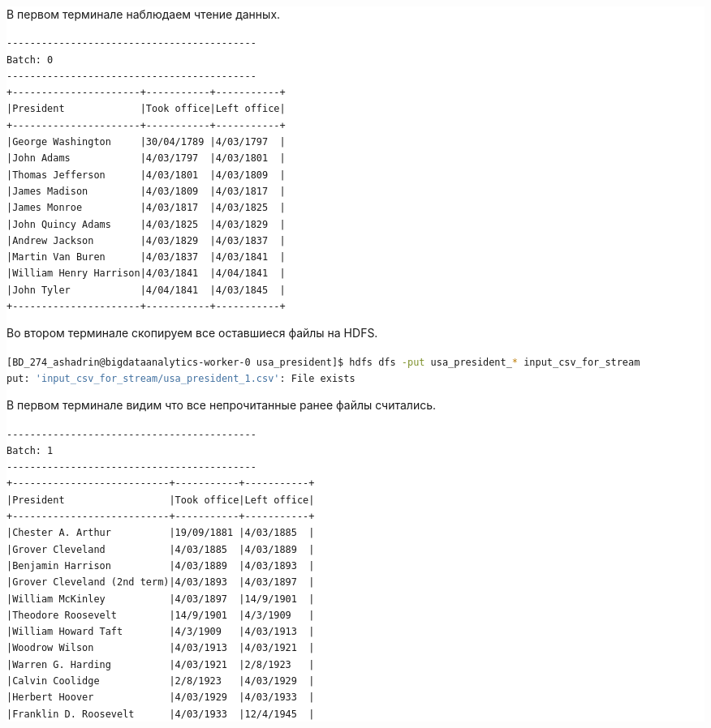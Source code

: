 В первом терминале наблюдаем чтение данных.


    -------------------------------------------                                     
    Batch: 0
    -------------------------------------------
    +----------------------+-----------+-----------+
    |President             |Took office|Left office|
    +----------------------+-----------+-----------+
    |George Washington     |30/04/1789 |4/03/1797  |
    |John Adams            |4/03/1797  |4/03/1801  |
    |Thomas Jefferson      |4/03/1801  |4/03/1809  |
    |James Madison         |4/03/1809  |4/03/1817  |
    |James Monroe          |4/03/1817  |4/03/1825  |
    |John Quincy Adams     |4/03/1825  |4/03/1829  |
    |Andrew Jackson        |4/03/1829  |4/03/1837  |
    |Martin Van Buren      |4/03/1837  |4/03/1841  |
    |William Henry Harrison|4/03/1841  |4/04/1841  |
    |John Tyler            |4/04/1841  |4/03/1845  |
    +----------------------+-----------+-----------+

Во втором терминале скопируем все оставшиеся файлы на HDFS.

```bash
[BD_274_ashadrin@bigdataanalytics-worker-0 usa_president]$ hdfs dfs -put usa_president_* input_csv_for_stream
put: 'input_csv_for_stream/usa_president_1.csv': File exists
```

В первом терминале видим что все непрочитанные ранее файлы считались.

    -------------------------------------------
    Batch: 1
    -------------------------------------------
    +---------------------------+-----------+-----------+
    |President                  |Took office|Left office|
    +---------------------------+-----------+-----------+
    |Chester A. Arthur          |19/09/1881 |4/03/1885  |
    |Grover Cleveland           |4/03/1885  |4/03/1889  |
    |Benjamin Harrison          |4/03/1889  |4/03/1893  |
    |Grover Cleveland (2nd term)|4/03/1893  |4/03/1897  |
    |William McKinley           |4/03/1897  |14/9/1901  |
    |Theodore Roosevelt         |14/9/1901  |4/3/1909   |
    |William Howard Taft        |4/3/1909   |4/03/1913  |
    |Woodrow Wilson             |4/03/1913  |4/03/1921  |
    |Warren G. Harding          |4/03/1921  |2/8/1923   |
    |Calvin Coolidge            |2/8/1923   |4/03/1929  |
    |Herbert Hoover             |4/03/1929  |4/03/1933  |
    |Franklin D. Roosevelt      |4/03/1933  |12/4/1945  |